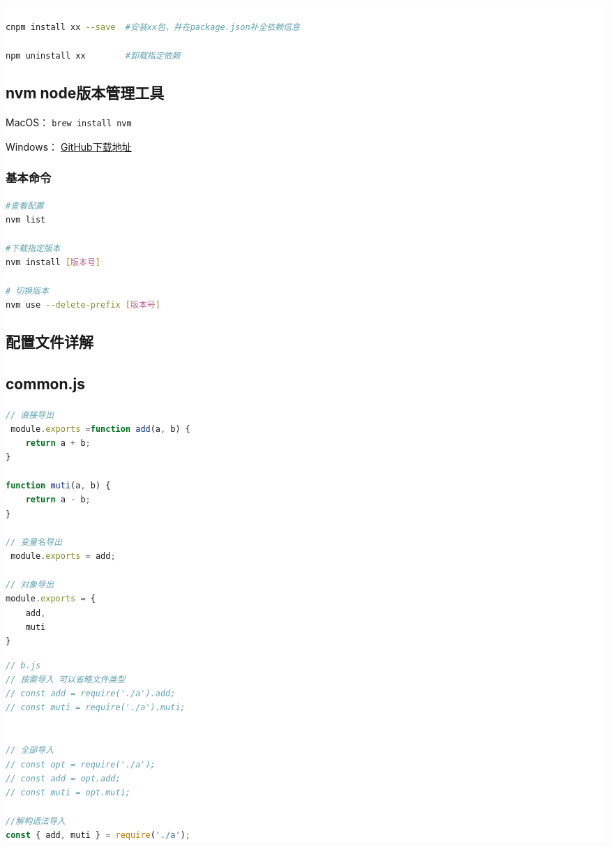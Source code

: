 ```bash

cnpm install xx --save	#安装xx包，并在package.json补全依赖信息

npm uninstall xx		#卸载指定依赖
```

## nvm node版本管理工具

MacOS： `brew install nvm`

Windows： [GitHub下载地址](https://github.com/coreybutler/nvm-windows)

### 基本命令

```bash
#查看配置
nvm list

#下载指定版本
nvm install [版本号]

# 切换版本
nvm use --delete-prefix [版本号]
```

## 配置文件详解

## common.js

```javascript
// 直接导出
 module.exports =function add(a, b) {
    return a + b;
}

function muti(a, b) {
    return a - b;
}

// 变量名导出
 module.exports = add;

// 对象导出
module.exports = {
    add,
    muti
}
```



```JavaScript
// b.js
// 按需导入 可以省略文件类型
// const add = require('./a').add;
// const muti = require('./a').muti;


// 全部导入
// const opt = require('./a');
// const add = opt.add;
// const muti = opt.muti;

//解构语法导入
const { add, muti } = require('./a');
```